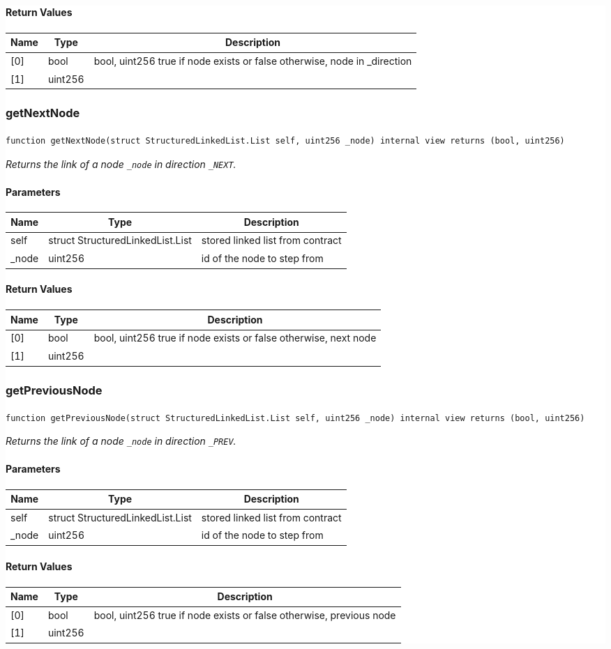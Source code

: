 #### Return Values

| Name | Type | Description |
| ---- | ---- | ----------- |
| [0] | bool | bool, uint256 true if node exists or false otherwise, node in _direction |
| [1] | uint256 |  |

### getNextNode

```solidity
function getNextNode(struct StructuredLinkedList.List self, uint256 _node) internal view returns (bool, uint256)
```

_Returns the link of a node `_node` in direction `_NEXT`._

#### Parameters

| Name | Type | Description |
| ---- | ---- | ----------- |
| self | struct StructuredLinkedList.List | stored linked list from contract |
| _node | uint256 | id of the node to step from |

#### Return Values

| Name | Type | Description |
| ---- | ---- | ----------- |
| [0] | bool | bool, uint256 true if node exists or false otherwise, next node |
| [1] | uint256 |  |

### getPreviousNode

```solidity
function getPreviousNode(struct StructuredLinkedList.List self, uint256 _node) internal view returns (bool, uint256)
```

_Returns the link of a node `_node` in direction `_PREV`._

#### Parameters

| Name | Type | Description |
| ---- | ---- | ----------- |
| self | struct StructuredLinkedList.List | stored linked list from contract |
| _node | uint256 | id of the node to step from |

#### Return Values

| Name | Type | Description |
| ---- | ---- | ----------- |
| [0] | bool | bool, uint256 true if node exists or false otherwise, previous node |
| [1] | uint256 |  |

